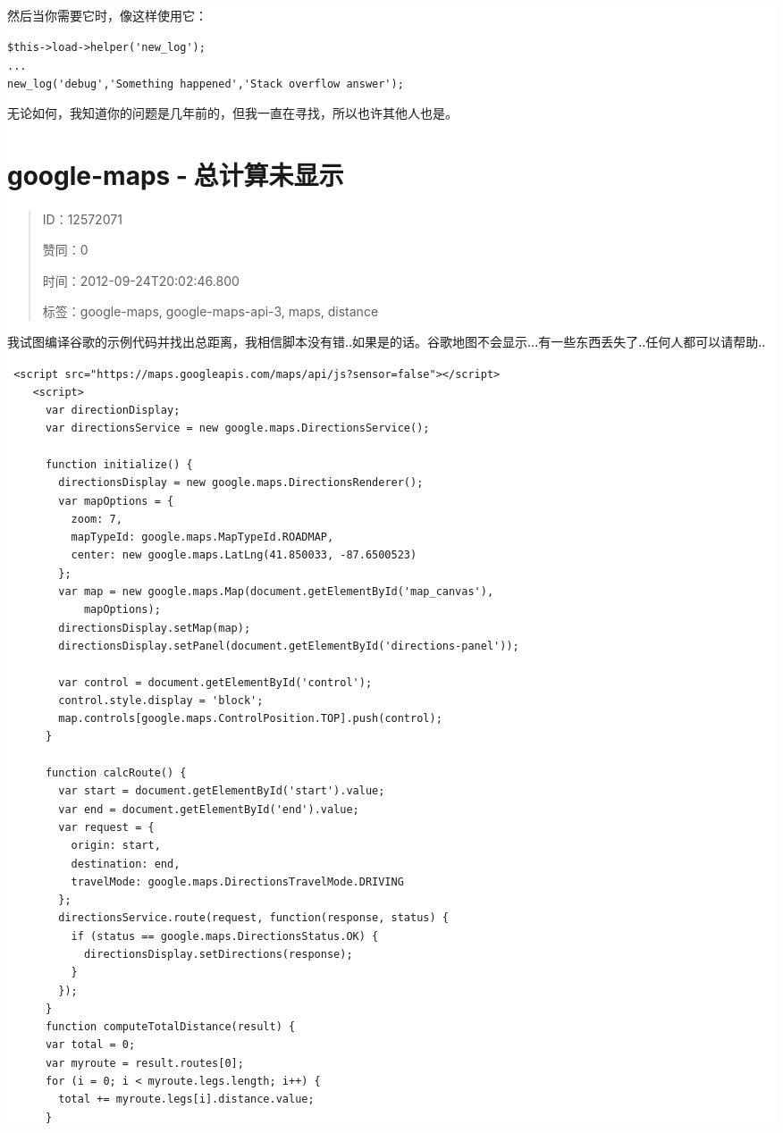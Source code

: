 然后当你需要它时，像这样使用它：

```
$this->load->helper('new_log');
...
new_log('debug','Something happened','Stack overflow answer'); 
```

无论如何，我知道你的问题是几年前的，但我一直在寻找，所以也许其他人也是。

# google-maps - 总计算未显示

> ID：12572071
> 
> 赞同：0
> 
> 时间：2012-09-24T20:02:46.800
> 
> 标签：google-maps, google-maps-api-3, maps, distance

我试图编译谷歌的示例代码并找出总距离，我相信脚本没有错..如果是的话。谷歌地图不会显示...有一些东西丢失了..任何人都可以请帮助..

```
 <script src="https://maps.googleapis.com/maps/api/js?sensor=false"></script>
    <script>
      var directionDisplay;
      var directionsService = new google.maps.DirectionsService();

      function initialize() {
        directionsDisplay = new google.maps.DirectionsRenderer();
        var mapOptions = {
          zoom: 7,
          mapTypeId: google.maps.MapTypeId.ROADMAP,
          center: new google.maps.LatLng(41.850033, -87.6500523)
        };
        var map = new google.maps.Map(document.getElementById('map_canvas'),
            mapOptions);
        directionsDisplay.setMap(map);
        directionsDisplay.setPanel(document.getElementById('directions-panel'));

        var control = document.getElementById('control');
        control.style.display = 'block';
        map.controls[google.maps.ControlPosition.TOP].push(control);
      }

      function calcRoute() {
        var start = document.getElementById('start').value;
        var end = document.getElementById('end').value;
        var request = {
          origin: start,
          destination: end,
          travelMode: google.maps.DirectionsTravelMode.DRIVING
        };
        directionsService.route(request, function(response, status) {
          if (status == google.maps.DirectionsStatus.OK) {
            directionsDisplay.setDirections(response);
          }
        });
      }
      function computeTotalDistance(result) {
      var total = 0;
      var myroute = result.routes[0];
      for (i = 0; i < myroute.legs.length; i++) {
        total += myroute.legs[i].distance.value;
      }
```
